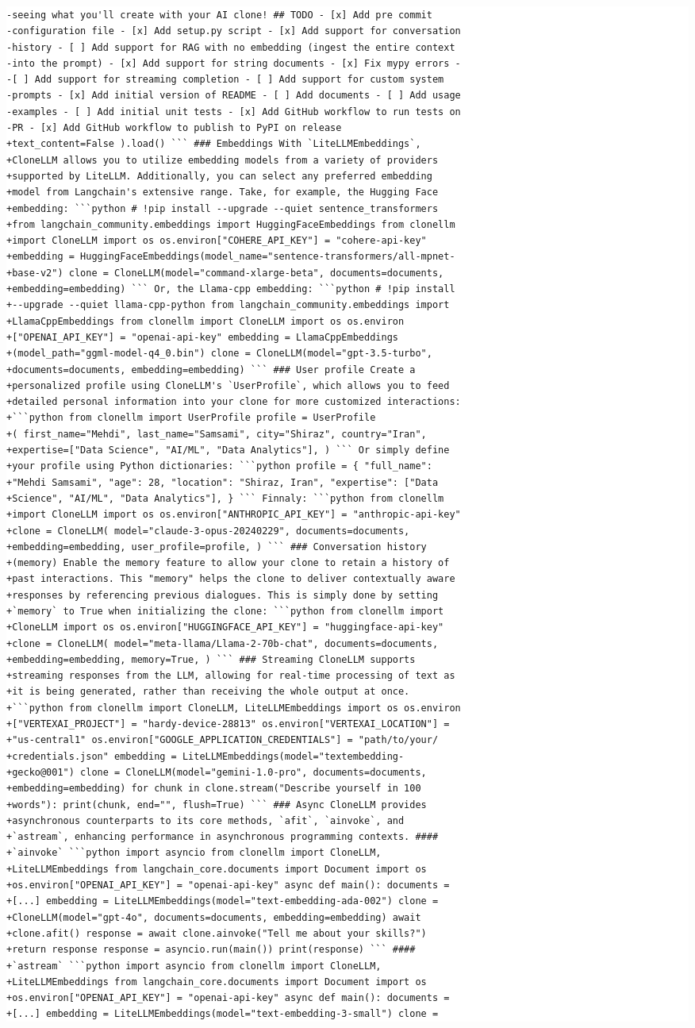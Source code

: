 ```
-seeing what you'll create with your AI clone! ## TODO - [x] Add pre commit
-configuration file - [x] Add setup.py script - [x] Add support for conversation
-history - [ ] Add support for RAG with no embedding (ingest the entire context
-into the prompt) - [x] Add support for string documents - [x] Fix mypy errors -
-[ ] Add support for streaming completion - [ ] Add support for custom system
-prompts - [x] Add initial version of README - [ ] Add documents - [ ] Add usage
-examples - [ ] Add initial unit tests - [x] Add GitHub workflow to run tests on
-PR - [x] Add GitHub workflow to publish to PyPI on release
+text_content=False ).load() ``` ### Embeddings With `LiteLLMEmbeddings`,
+CloneLLM allows you to utilize embedding models from a variety of providers
+supported by LiteLLM. Additionally, you can select any preferred embedding
+model from Langchain's extensive range. Take, for example, the Hugging Face
+embedding: ```python # !pip install --upgrade --quiet sentence_transformers
+from langchain_community.embeddings import HuggingFaceEmbeddings from clonellm
+import CloneLLM import os os.environ["COHERE_API_KEY"] = "cohere-api-key"
+embedding = HuggingFaceEmbeddings(model_name="sentence-transformers/all-mpnet-
+base-v2") clone = CloneLLM(model="command-xlarge-beta", documents=documents,
+embedding=embedding) ``` Or, the Llama-cpp embedding: ```python # !pip install
+--upgrade --quiet llama-cpp-python from langchain_community.embeddings import
+LlamaCppEmbeddings from clonellm import CloneLLM import os os.environ
+["OPENAI_API_KEY"] = "openai-api-key" embedding = LlamaCppEmbeddings
+(model_path="ggml-model-q4_0.bin") clone = CloneLLM(model="gpt-3.5-turbo",
+documents=documents, embedding=embedding) ``` ### User profile Create a
+personalized profile using CloneLLM's `UserProfile`, which allows you to feed
+detailed personal information into your clone for more customized interactions:
+```python from clonellm import UserProfile profile = UserProfile
+( first_name="Mehdi", last_name="Samsami", city="Shiraz", country="Iran",
+expertise=["Data Science", "AI/ML", "Data Analytics"], ) ``` Or simply define
+your profile using Python dictionaries: ```python profile = { "full_name":
+"Mehdi Samsami", "age": 28, "location": "Shiraz, Iran", "expertise": ["Data
+Science", "AI/ML", "Data Analytics"], } ``` Finnaly: ```python from clonellm
+import CloneLLM import os os.environ["ANTHROPIC_API_KEY"] = "anthropic-api-key"
+clone = CloneLLM( model="claude-3-opus-20240229", documents=documents,
+embedding=embedding, user_profile=profile, ) ``` ### Conversation history
+(memory) Enable the memory feature to allow your clone to retain a history of
+past interactions. This "memory" helps the clone to deliver contextually aware
+responses by referencing previous dialogues. This is simply done by setting
+`memory` to True when initializing the clone: ```python from clonellm import
+CloneLLM import os os.environ["HUGGINGFACE_API_KEY"] = "huggingface-api-key"
+clone = CloneLLM( model="meta-llama/Llama-2-70b-chat", documents=documents,
+embedding=embedding, memory=True, ) ``` ### Streaming CloneLLM supports
+streaming responses from the LLM, allowing for real-time processing of text as
+it is being generated, rather than receiving the whole output at once.
+```python from clonellm import CloneLLM, LiteLLMEmbeddings import os os.environ
+["VERTEXAI_PROJECT"] = "hardy-device-28813" os.environ["VERTEXAI_LOCATION"] =
+"us-central1" os.environ["GOOGLE_APPLICATION_CREDENTIALS"] = "path/to/your/
+credentials.json" embedding = LiteLLMEmbeddings(model="textembedding-
+gecko@001") clone = CloneLLM(model="gemini-1.0-pro", documents=documents,
+embedding=embedding) for chunk in clone.stream("Describe yourself in 100
+words"): print(chunk, end="", flush=True) ``` ### Async CloneLLM provides
+asynchronous counterparts to its core methods, `afit`, `ainvoke`, and
+`astream`, enhancing performance in asynchronous programming contexts. ####
+`ainvoke` ```python import asyncio from clonellm import CloneLLM,
+LiteLLMEmbeddings from langchain_core.documents import Document import os
+os.environ["OPENAI_API_KEY"] = "openai-api-key" async def main(): documents =
+[...] embedding = LiteLLMEmbeddings(model="text-embedding-ada-002") clone =
+CloneLLM(model="gpt-4o", documents=documents, embedding=embedding) await
+clone.afit() response = await clone.ainvoke("Tell me about your skills?")
+return response response = asyncio.run(main()) print(response) ``` ####
+`astream` ```python import asyncio from clonellm import CloneLLM,
+LiteLLMEmbeddings from langchain_core.documents import Document import os
+os.environ["OPENAI_API_KEY"] = "openai-api-key" async def main(): documents =
+[...] embedding = LiteLLMEmbeddings(model="text-embedding-3-small") clone =
```